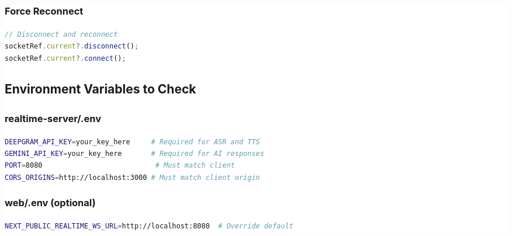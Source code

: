 ### Force Reconnect

```javascript
// Disconnect and reconnect
socketRef.current?.disconnect();
socketRef.current?.connect();
```

## Environment Variables to Check

### realtime-server/.env

```bash
DEEPGRAM_API_KEY=your_key_here     # Required for ASR and TTS
GEMINI_API_KEY=your_key_here       # Required for AI responses
PORT=8080                           # Must match client
CORS_ORIGINS=http://localhost:3000 # Must match client origin
```

### web/.env (optional)

```bash
NEXT_PUBLIC_REALTIME_WS_URL=http://localhost:8080  # Override default
```
